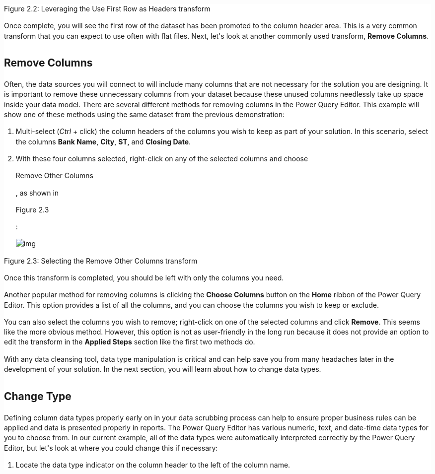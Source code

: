 Figure 2.2: Leveraging the Use First Row as Headers transform

Once complete, you will see the first row of the  dataset has been promoted to the column header area. This is a very  common transform that you can expect to use often with flat files. Next, let's look at another commonly used transform, **Remove Columns**.

## Remove Columns

Often, the data sources you will connect to will include many columns that are not necessary for the solution you are designing. It is important to remove these  unnecessary columns from your dataset because these unused columns  needlessly take up space inside your data model. There are several  different methods for removing columns in the Power Query Editor. This  example will show one of these methods using the same dataset from the  previous demonstration:

1. Multi-select (*Ctrl* + click) the column headers of the columns you wish to keep as part of your solution. In this scenario, select the columns **Bank Name**, **City**, **ST**, and **Closing Date**.

2. With these four columns selected, right-click on any of the selected columns and choose 

   Remove Other Columns

   , as shown in 

   Figure 2.3

   :

   ![img](https://learning.oreilly.com/library/view/microsoft-power-bi/9781800561571/Images/B16601_02_04.png)

Figure 2.3: Selecting the Remove Other Columns transform

Once this transform is completed, you should be left with only the columns you need.

Another popular method for removing columns is clicking the **Choose Columns** button on the **Home** ribbon of the Power Query Editor. This option provides a list of all  the columns, and you can choose the columns you wish to keep or exclude.

You can also select the columns you wish to remove; right-click on one of the selected columns and click **Remove**. This seems like the more obvious method. However, this option is not as user-friendly in the long run because it does not provide an option to  edit the transform in the **Applied Steps** section like the first two methods do.

With any data cleansing tool, data type manipulation is critical and can help save you from many headaches later in the development of your solution. In the next section, you will learn about how to change data types.

## Change Type

Defining column data types properly early on in your data scrubbing process can help to ensure proper business rules can be applied and data is presented properly in reports. The Power  Query Editor has various numeric, text, and date-time data types for you to choose from. In our current example, all of the data types were  automatically interpreted correctly by the Power Query Editor, but let's look at where you could change this if necessary:

1. Locate the data type indicator on the column header to the left of the column name.
